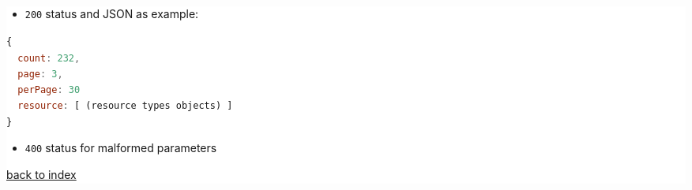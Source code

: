 * `200` status and JSON as example:

```javascript
{
  count: 232,
  page: 3,
  perPage: 30
  resource: [ (resource types objects) ]
}
```

* `400` status for malformed parameters

[back to index]


[geojson]: http://geojson.org/geojson-spec.html


[back to index]: #index